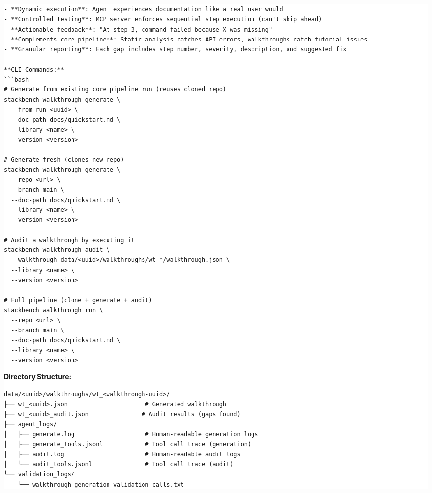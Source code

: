 ```
- **Dynamic execution**: Agent experiences documentation like a real user would
- **Controlled testing**: MCP server enforces sequential step execution (can't skip ahead)
- **Actionable feedback**: "At step 3, command failed because X was missing"
- **Complements core pipeline**: Static analysis catches API errors, walkthroughs catch tutorial issues
- **Granular reporting**: Each gap includes step number, severity, description, and suggested fix

**CLI Commands:**
```bash
# Generate from existing core pipeline run (reuses cloned repo)
stackbench walkthrough generate \
  --from-run <uuid> \
  --doc-path docs/quickstart.md \
  --library <name> \
  --version <version>

# Generate fresh (clones new repo)
stackbench walkthrough generate \
  --repo <url> \
  --branch main \
  --doc-path docs/quickstart.md \
  --library <name> \
  --version <version>

# Audit a walkthrough by executing it
stackbench walkthrough audit \
  --walkthrough data/<uuid>/walkthroughs/wt_*/walkthrough.json \
  --library <name> \
  --version <version>

# Full pipeline (clone + generate + audit)
stackbench walkthrough run \
  --repo <url> \
  --branch main \
  --doc-path docs/quickstart.md \
  --library <name> \
  --version <version>
```

**Directory Structure:**
```
data/<uuid>/walkthroughs/wt_<walkthrough-uuid>/
├── wt_<uuid>.json                      # Generated walkthrough
├── wt_<uuid>_audit.json               # Audit results (gaps found)
├── agent_logs/
│   ├── generate.log                    # Human-readable generation logs
│   ├── generate_tools.jsonl            # Tool call trace (generation)
│   ├── audit.log                       # Human-readable audit logs
│   └── audit_tools.jsonl               # Tool call trace (audit)
└── validation_logs/
    └── walkthrough_generation_validation_calls.txt
```
